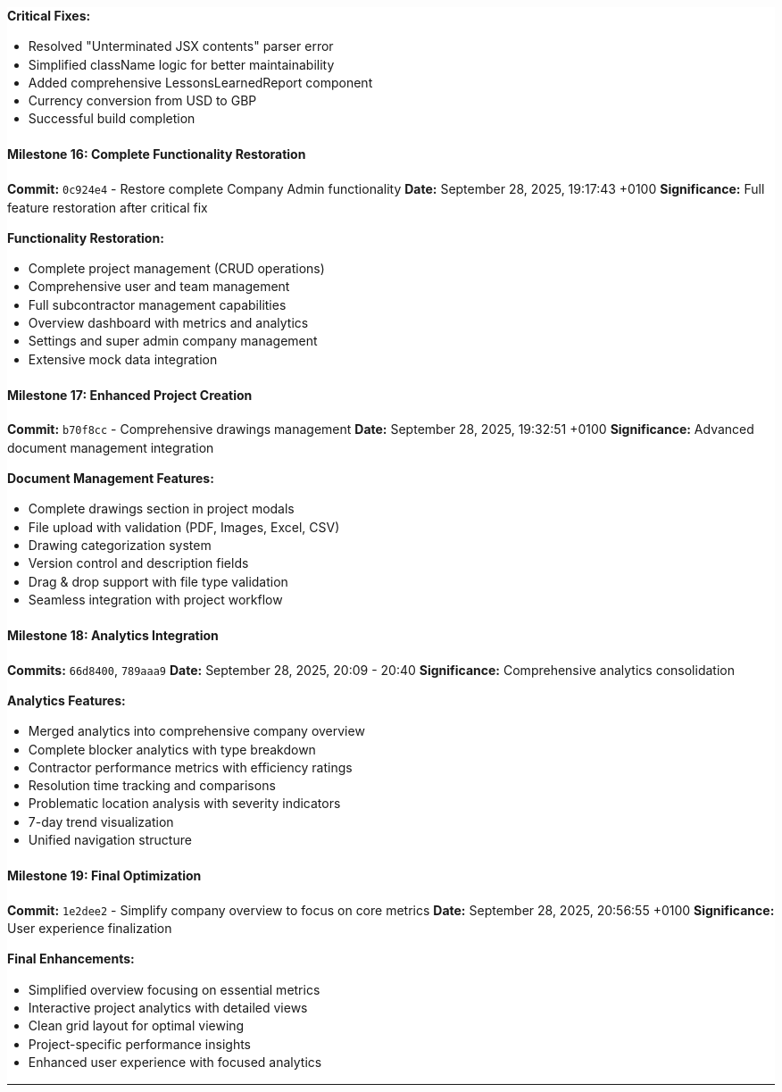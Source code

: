 **Critical Fixes:**
- Resolved "Unterminated JSX contents" parser error
- Simplified className logic for better maintainability
- Added comprehensive LessonsLearnedReport component
- Currency conversion from USD to GBP
- Successful build completion

#### Milestone 16: Complete Functionality Restoration
**Commit:** `0c924e4` - Restore complete Company Admin functionality
**Date:** September 28, 2025, 19:17:43 +0100
**Significance:** Full feature restoration after critical fix

**Functionality Restoration:**
- Complete project management (CRUD operations)
- Comprehensive user and team management
- Full subcontractor management capabilities
- Overview dashboard with metrics and analytics
- Settings and super admin company management
- Extensive mock data integration

#### Milestone 17: Enhanced Project Creation
**Commit:** `b70f8cc` - Comprehensive drawings management
**Date:** September 28, 2025, 19:32:51 +0100
**Significance:** Advanced document management integration

**Document Management Features:**
- Complete drawings section in project modals
- File upload with validation (PDF, Images, Excel, CSV)
- Drawing categorization system
- Version control and description fields
- Drag & drop support with file type validation
- Seamless integration with project workflow

#### Milestone 18: Analytics Integration
**Commits:** `66d8400`, `789aaa9`
**Date:** September 28, 2025, 20:09 - 20:40
**Significance:** Comprehensive analytics consolidation

**Analytics Features:**
- Merged analytics into comprehensive company overview
- Complete blocker analytics with type breakdown
- Contractor performance metrics with efficiency ratings
- Resolution time tracking and comparisons
- Problematic location analysis with severity indicators
- 7-day trend visualization
- Unified navigation structure

#### Milestone 19: Final Optimization
**Commit:** `1e2dee2` - Simplify company overview to focus on core metrics
**Date:** September 28, 2025, 20:56:55 +0100
**Significance:** User experience finalization

**Final Enhancements:**
- Simplified overview focusing on essential metrics
- Interactive project analytics with detailed views
- Clean grid layout for optimal viewing
- Project-specific performance insights
- Enhanced user experience with focused analytics

---